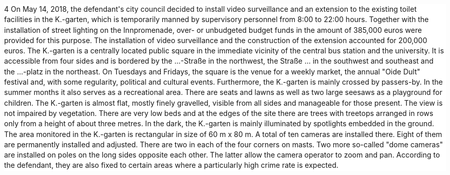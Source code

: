 4 On May 14, 2018, the defendant's city council decided to install video surveillance and an extension to the existing toilet facilities in the K.-garten, which is temporarily manned by supervisory personnel from 8:00 to 22:00 hours. Together with the installation of street lighting on the Innpromenade, over- or unbudgeted budget funds in the amount of 385,000 euros were provided for this purpose. The installation of video surveillance and the construction of the extension accounted for 200,000 euros. The K.-garten is a centrally located public square in the immediate vicinity of the central bus station and the university. It is accessible from four sides and is bordered by the ...-Straße in the northwest, the Straße ... in the southwest and southeast and the ...-platz in the northeast. On Tuesdays and Fridays, the square is the venue for a weekly market, the annual "Oide Dult" festival and, with some regularity, political and cultural events. Furthermore, the K.-garten is mainly crossed by passers-by. In the summer months it also serves as a recreational area. There are seats and lawns as well as two large seesaws as a playground for children. The K.-garten is almost flat, mostly finely gravelled, visible from all sides and manageable for those present. The view is not impaired by vegetation. There are very low beds and at the edges of the site there are trees with treetops arranged in rows only from a height of about three metres. In the dark, the K.-garten is mainly illuminated by spotlights embedded in the ground. The area monitored in the K.-garten is rectangular in size of 60 m x 80 m. A total of ten cameras are installed there. Eight of them are permanently installed and adjusted. There are two in each of the four corners on masts. Two more so-called "dome cameras" are installed on poles on the long sides opposite each other. The latter allow the camera operator to zoom and pan. According to the defendant, they are also fixed to certain areas where a particularly high crime rate is expected.
